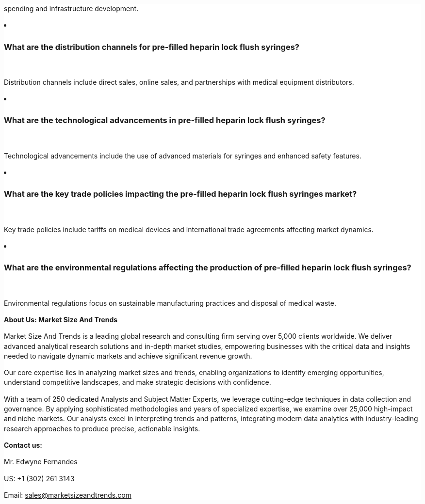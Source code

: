 spending and infrastructure development.</p> </li> <li> <h3>What are the distribution channels for pre-filled heparin lock flush syringes?</h3> <p>&nbsp;</p><p>Distribution channels include direct sales, online sales, and partnerships with medical equipment distributors.</p> </li> <li> <h3>What are the technological advancements in pre-filled heparin lock flush syringes?</h3> <p>&nbsp;</p><p>Technological advancements include the use of advanced materials for syringes and enhanced safety features.</p> </li> <li> <h3>What are the key trade policies impacting the pre-filled heparin lock flush syringes market?</h3> <p>&nbsp;</p><p>Key trade policies include tariffs on medical devices and international trade agreements affecting market dynamics.</p> </li> <li> <h3>What are the environmental regulations affecting the production of pre-filled heparin lock flush syringes?</h3> <p>&nbsp;</p><p>Environmental regulations focus on sustainable manufacturing practices and disposal of medical waste.</p> </li></ol></body></html></p><p><strong>About Us:&nbsp;Market Size And Trends</strong></p><p>Market Size And Trends&nbsp;is a leading global research and consulting firm serving over 5,000 clients worldwide. We deliver advanced analytical research solutions and in-depth market studies, empowering businesses with the critical data and insights needed to navigate dynamic markets and achieve significant revenue growth.</p><p>Our core expertise lies in analyzing market sizes and trends, enabling organizations to identify emerging opportunities, understand competitive landscapes, and make strategic decisions with confidence.</p><p>With a team of 250 dedicated Analysts and Subject Matter Experts, we leverage cutting-edge techniques in data collection and governance. By applying sophisticated methodologies and years of specialized expertise, we examine over 25,000 high-impact and niche markets. Our analysts excel in interpreting trends and patterns, integrating modern data analytics with industry-leading research approaches to produce precise, actionable insights.</p><p><strong>Contact us:</strong></p><p>Mr. Edwyne Fernandes</p><p>US: +1 (302) 261 3143</p><p>Email: <a href="mailto:sales@marketsizeandtrends.com">sales@marketsizeandtrends.com</a>&nbsp;</p>
